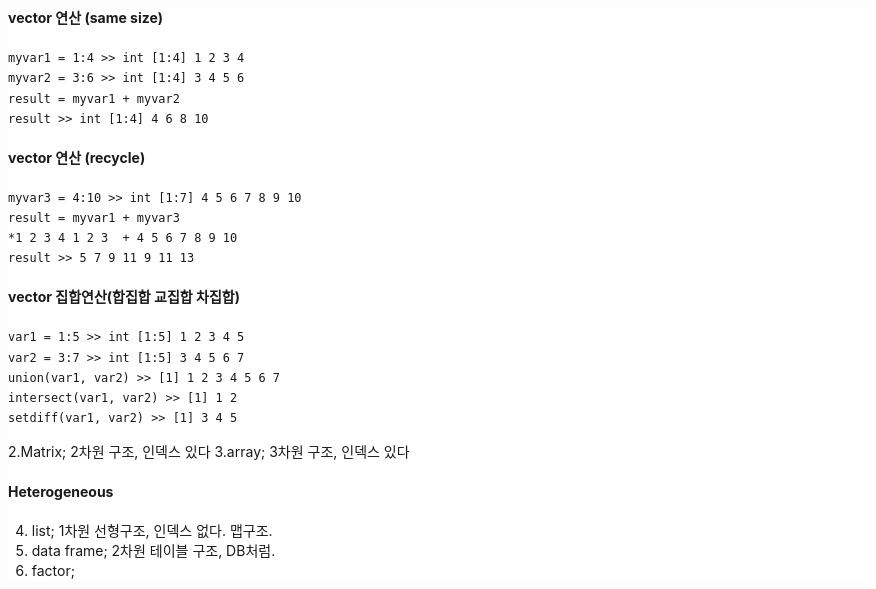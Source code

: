 #### vector 연산 (same size)
```
myvar1 = 1:4 >> int [1:4] 1 2 3 4
myvar2 = 3:6 >> int [1:4] 3 4 5 6
result = myvar1 + myvar2
result >> int [1:4] 4 6 8 10
```
#### vector 연산 (recycle)
```
myvar3 = 4:10 >> int [1:7] 4 5 6 7 8 9 10
result = myvar1 + myvar3
*1 2 3 4 1 2 3  + 4 5 6 7 8 9 10
result >> 5 7 9 11 9 11 13
```
#### vector 집합연산(합집합 교집합 차집합)
```
var1 = 1:5 >> int [1:5] 1 2 3 4 5
var2 = 3:7 >> int [1:5] 3 4 5 6 7
union(var1, var2) >> [1] 1 2 3 4 5 6 7
intersect(var1, var2) >> [1] 1 2 
setdiff(var1, var2) >> [1] 3 4 5
```

2.Matrix; 2차원 구조, 인덱스 있다 
3.array; 3차원 구조, 인덱스 있다
#### Heterogeneous
4. list; 1차원 선형구조, 인덱스 없다. 맵구조.
5. data frame; 2차원 테이블 구조, DB처럼.
6. factor;

